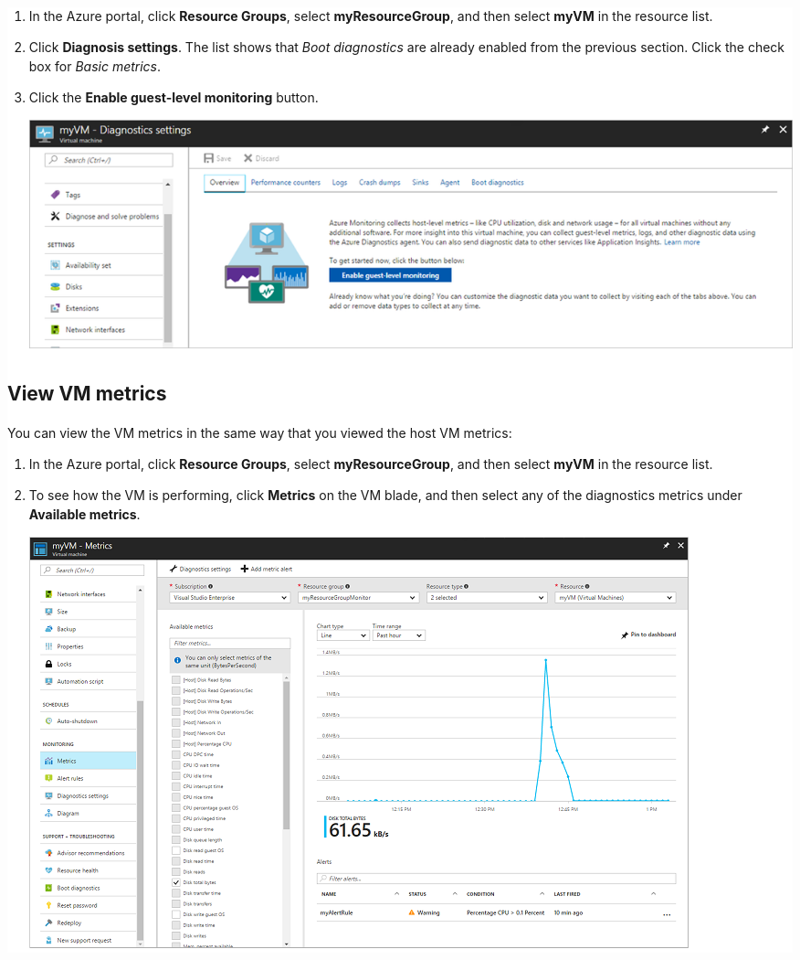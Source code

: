 1. In the Azure portal, click **Resource Groups**, select **myResourceGroup**, and then select **myVM** in the resource list.
2. Click **Diagnosis settings**. The list shows that *Boot diagnostics* are already enabled from the previous section. Click the check box for *Basic metrics*.
3. Click the **Enable guest-level monitoring** button.

    ![View diagnostic metrics](./media/tutorial-monitoring/enable-diagnostics-extension.png)

## View VM metrics

You can view the VM metrics in the same way that you viewed the host VM metrics:

1. In the Azure portal, click **Resource Groups**, select **myResourceGroup**, and then select **myVM** in the resource list.
2. To see how the VM is performing, click **Metrics** on the VM blade, and then select any of the diagnostics metrics under **Available metrics**.

    ![View VM metrics](./media/tutorial-monitoring/monitor-vm-metrics.png)
